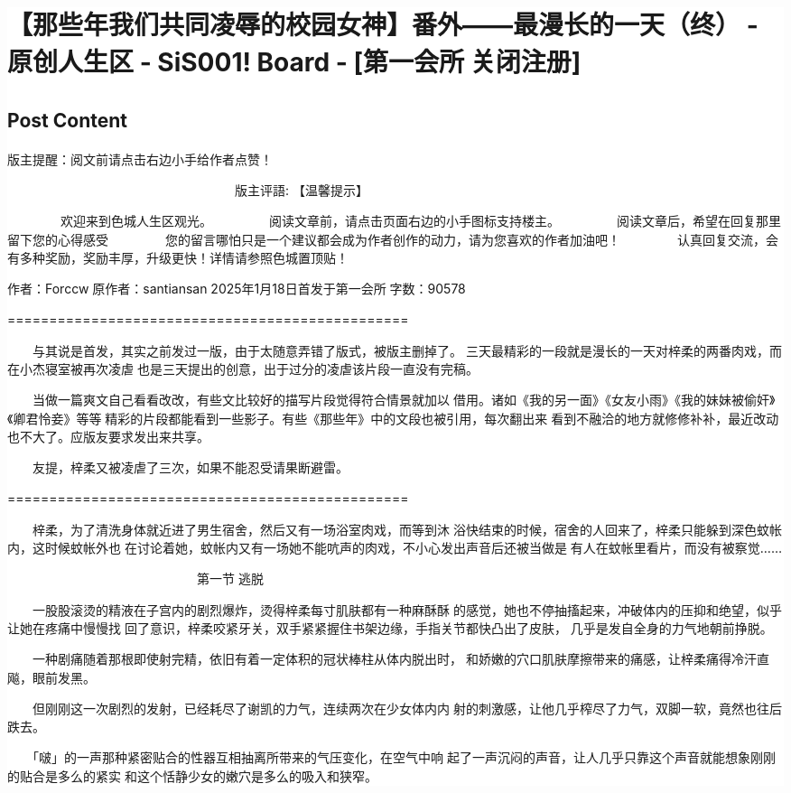 # 【那些年我们共同凌辱的校园女神】番外——最漫长的一天（终） - 原创人生区 -  SiS001! Board  - [第一会所 关闭注册] 

## Post Content

版主提醒：阅文前请点击右边小手给作者点赞！

                                                                版主评語: 【温馨提示】

               欢迎来到色城人生区观光。
               阅读文章前，请点击页面右边的小手图标支持楼主。
               阅读文章后，希望在回复那里留下您的心得感受
               您的留言哪怕只是一个建议都会成为作者创作的动力，请为您喜欢的作者加油吧！
               认真回复交流，会有多种奖励，奖励丰厚，升级更快！详情请参照色城置顶贴！


作者：Forccw
原作者：santiansan
2025年1月18日首发于第一会所
字数：90578

================================================

　　与其说是首发，其实之前发过一版，由于太随意弄错了版式，被版主删掉了。
三天最精彩的一段就是漫长的一天对梓柔的两番肉戏，而在小杰寝室被再次凌虐
也是三天提出的创意，出于过分的凌虐该片段一直没有完稿。

　　当做一篇爽文自己看看改改，有些文比较好的描写片段觉得符合情景就加以
借用。诸如《我的另一面》《女友小雨》《我的妹妹被偷奸》《卿君怜妾》等等
精彩的片段都能看到一些影子。有些《那些年》中的文段也被引用，每次翻出来
看到不融洽的地方就修修补补，最近改动也不大了。应版友要求发出来共享。

　　友提，梓柔又被凌虐了三次，如果不能忍受请果断避雷。

================================================

　　梓柔，为了清洗身体就近进了男生宿舍，然后又有一场浴室肉戏，而等到沐
浴快结束的时候，宿舍的人回来了，梓柔只能躲到深色蚊帐内，这时候蚊帐外也
在讨论着她，蚊帐内又有一场她不能吭声的肉戏，不小心发出声音后还被当做是
有人在蚊帐里看片，而没有被察觉……

　　　　　　　　　　　　　　　第一节 逃脱

　　一股股滚烫的精液在子宫内的剧烈爆炸，烫得梓柔每寸肌肤都有一种麻酥酥
的感觉，她也不停抽搐起来，冲破体内的压抑和绝望，似乎让她在疼痛中慢慢找
回了意识，梓柔咬紧牙关，双手紧紧握住书架边缘，手指关节都快凸出了皮肤，
几乎是发自全身的力气地朝前挣脱。

　　一种剧痛随着那根即使射完精，依旧有着一定体积的冠状棒柱从体内脱出时，
和娇嫩的穴口肌肤摩擦带来的痛感，让梓柔痛得冷汗直飚，眼前发黑。

　　但刚刚这一次剧烈的发射，已经耗尽了谢凯的力气，连续两次在少女体内内
射的刺激感，让他几乎榨尽了力气，双脚一软，竟然也往后跌去。

　　「啵」的一声那种紧密贴合的性器互相抽离所带来的气压变化，在空气中响
起了一声沉闷的声音，让人几乎只靠这个声音就能想象刚刚的贴合是多么的紧实
和这个恬静少女的嫩穴是多么的吸入和狭窄。
